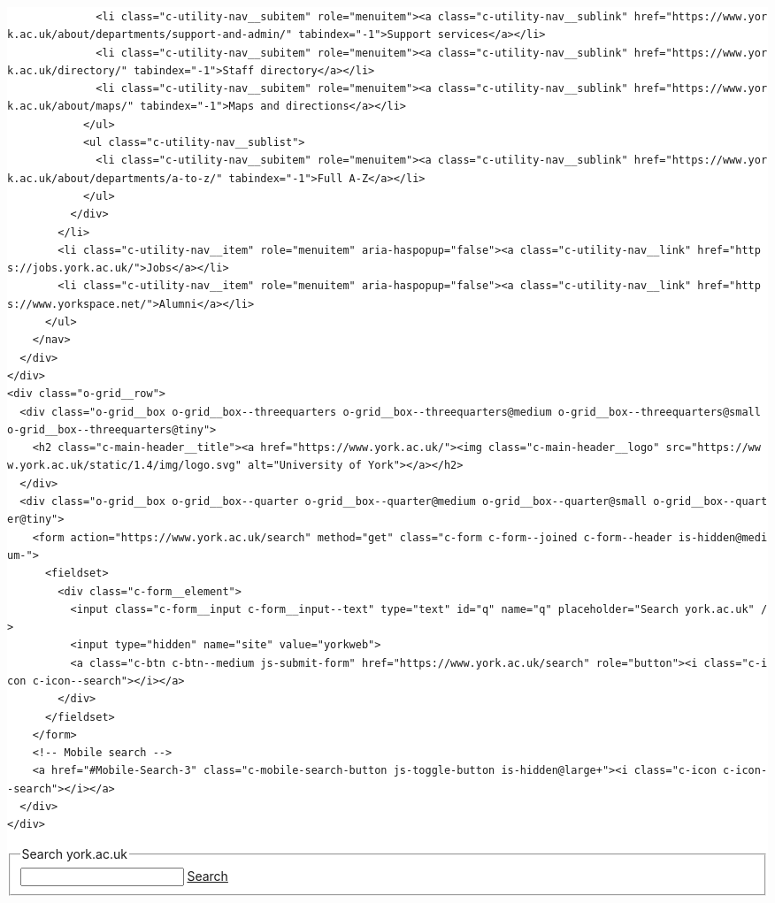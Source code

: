                   <li class="c-utility-nav__subitem" role="menuitem"><a class="c-utility-nav__sublink" href="https://www.york.ac.uk/about/departments/support-and-admin/" tabindex="-1">Support services</a></li>
                  <li class="c-utility-nav__subitem" role="menuitem"><a class="c-utility-nav__sublink" href="https://www.york.ac.uk/directory/" tabindex="-1">Staff directory</a></li>
                  <li class="c-utility-nav__subitem" role="menuitem"><a class="c-utility-nav__sublink" href="https://www.york.ac.uk/about/maps/" tabindex="-1">Maps and directions</a></li>
                </ul>
                <ul class="c-utility-nav__sublist">
                  <li class="c-utility-nav__subitem" role="menuitem"><a class="c-utility-nav__sublink" href="https://www.york.ac.uk/about/departments/a-to-z/" tabindex="-1">Full A-Z</a></li>
                </ul>
              </div>
            </li>
            <li class="c-utility-nav__item" role="menuitem" aria-haspopup="false"><a class="c-utility-nav__link" href="https://jobs.york.ac.uk/">Jobs</a></li>
            <li class="c-utility-nav__item" role="menuitem" aria-haspopup="false"><a class="c-utility-nav__link" href="https://www.yorkspace.net/">Alumni</a></li>
          </ul>
        </nav>
      </div>
    </div>
    <div class="o-grid__row">
      <div class="o-grid__box o-grid__box--threequarters o-grid__box--threequarters@medium o-grid__box--threequarters@small o-grid__box--threequarters@tiny">
        <h2 class="c-main-header__title"><a href="https://www.york.ac.uk/"><img class="c-main-header__logo" src="https://www.york.ac.uk/static/1.4/img/logo.svg" alt="University of York"></a></h2>
      </div>
      <div class="o-grid__box o-grid__box--quarter o-grid__box--quarter@medium o-grid__box--quarter@small o-grid__box--quarter@tiny">
        <form action="https://www.york.ac.uk/search" method="get" class="c-form c-form--joined c-form--header is-hidden@medium-">
          <fieldset>
            <div class="c-form__element">
              <input class="c-form__input c-form__input--text" type="text" id="q" name="q" placeholder="Search york.ac.uk" />
              <input type="hidden" name="site" value="yorkweb">
              <a class="c-btn c-btn--medium js-submit-form" href="https://www.york.ac.uk/search" role="button"><i class="c-icon c-icon--search"></i></a>
            </div>
          </fieldset>
        </form>
        <!-- Mobile search -->
        <a href="#Mobile-Search-3" class="c-mobile-search-button js-toggle-button is-hidden@large+"><i class="c-icon c-icon--search"></i></a>
      </div>
    </div>
  </div>
</header><form action="https://www.york.ac.uk/search" method="get" class="c-form c-form--joined c-form--mobile-search" id="Mobile-Search-3">
  <fieldset class="c-form__fieldset">
    <legend class="c-form__legend">Search york.ac.uk</legend>
    <div class="o-grid">
      <div class="o-grid__row">
        <div class="o-grid__box o-grid__box--full">
          <div class="c-form__element">
            <input class="c-form__input c-form__input--text" type="text" id="q-mobile" name="q" />
            <input type="hidden" name="site" value="yorkweb">
            <a class="c-btn c-btn--medium js-submit-form" href="https://www.york.ac.uk/search" role="button">Search</a>
          </div>
        </div>
      </div>
    </div>
  </fieldset>